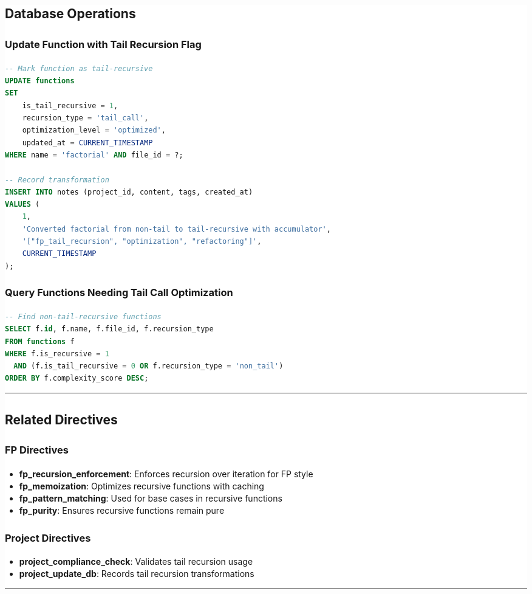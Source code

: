 
## Database Operations

### Update Function with Tail Recursion Flag

```sql
-- Mark function as tail-recursive
UPDATE functions
SET
    is_tail_recursive = 1,
    recursion_type = 'tail_call',
    optimization_level = 'optimized',
    updated_at = CURRENT_TIMESTAMP
WHERE name = 'factorial' AND file_id = ?;

-- Record transformation
INSERT INTO notes (project_id, content, tags, created_at)
VALUES (
    1,
    'Converted factorial from non-tail to tail-recursive with accumulator',
    '["fp_tail_recursion", "optimization", "refactoring"]',
    CURRENT_TIMESTAMP
);
```

### Query Functions Needing Tail Call Optimization

```sql
-- Find non-tail-recursive functions
SELECT f.id, f.name, f.file_id, f.recursion_type
FROM functions f
WHERE f.is_recursive = 1
  AND (f.is_tail_recursive = 0 OR f.recursion_type = 'non_tail')
ORDER BY f.complexity_score DESC;
```

---

## Related Directives

### FP Directives
- **fp_recursion_enforcement**: Enforces recursion over iteration for FP style
- **fp_memoization**: Optimizes recursive functions with caching
- **fp_pattern_matching**: Used for base cases in recursive functions
- **fp_purity**: Ensures recursive functions remain pure

### Project Directives
- **project_compliance_check**: Validates tail recursion usage
- **project_update_db**: Records tail recursion transformations

---
